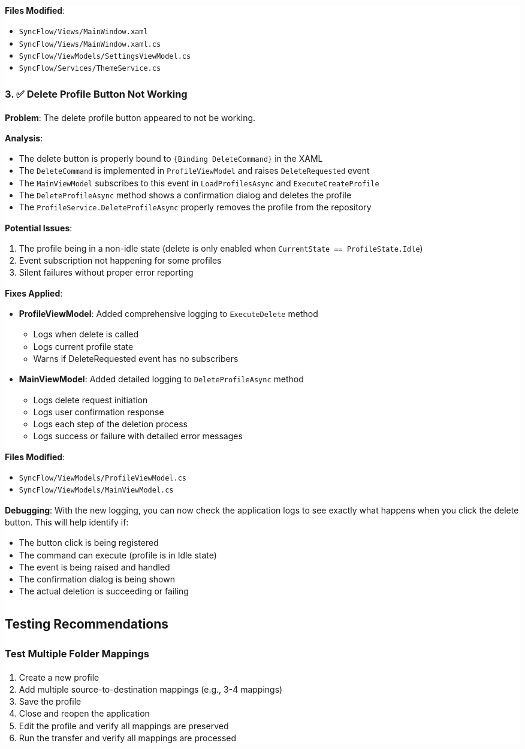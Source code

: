 **Files Modified**:
- `SyncFlow/Views/MainWindow.xaml`
- `SyncFlow/Views/MainWindow.xaml.cs`
- `SyncFlow/ViewModels/SettingsViewModel.cs`
- `SyncFlow/Services/ThemeService.cs`

### 3. ✅ Delete Profile Button Not Working
**Problem**: The delete profile button appeared to not be working.

**Analysis**: 
- The delete button is properly bound to `{Binding DeleteCommand}` in the XAML
- The `DeleteCommand` is implemented in `ProfileViewModel` and raises `DeleteRequested` event
- The `MainViewModel` subscribes to this event in `LoadProfilesAsync` and `ExecuteCreateProfile`
- The `DeleteProfileAsync` method shows a confirmation dialog and deletes the profile
- The `ProfileService.DeleteProfileAsync` properly removes the profile from the repository

**Potential Issues**:
1. The profile being in a non-idle state (delete is only enabled when `CurrentState == ProfileState.Idle`)
2. Event subscription not happening for some profiles
3. Silent failures without proper error reporting

**Fixes Applied**:
- **ProfileViewModel**: Added comprehensive logging to `ExecuteDelete` method
  - Logs when delete is called
  - Logs current profile state
  - Warns if DeleteRequested event has no subscribers
  
- **MainViewModel**: Added detailed logging to `DeleteProfileAsync` method
  - Logs delete request initiation
  - Logs user confirmation response
  - Logs each step of the deletion process
  - Logs success or failure with detailed error messages

**Files Modified**:
- `SyncFlow/ViewModels/ProfileViewModel.cs`
- `SyncFlow/ViewModels/MainViewModel.cs`

**Debugging**: With the new logging, you can now check the application logs to see exactly what happens when you click the delete button. This will help identify if:
- The button click is being registered
- The command can execute (profile is in Idle state)
- The event is being raised and handled
- The confirmation dialog is being shown
- The actual deletion is succeeding or failing

## Testing Recommendations

### Test Multiple Folder Mappings
1. Create a new profile
2. Add multiple source-to-destination mappings (e.g., 3-4 mappings)
3. Save the profile
4. Close and reopen the application
5. Edit the profile and verify all mappings are preserved
6. Run the transfer and verify all mappings are processed
